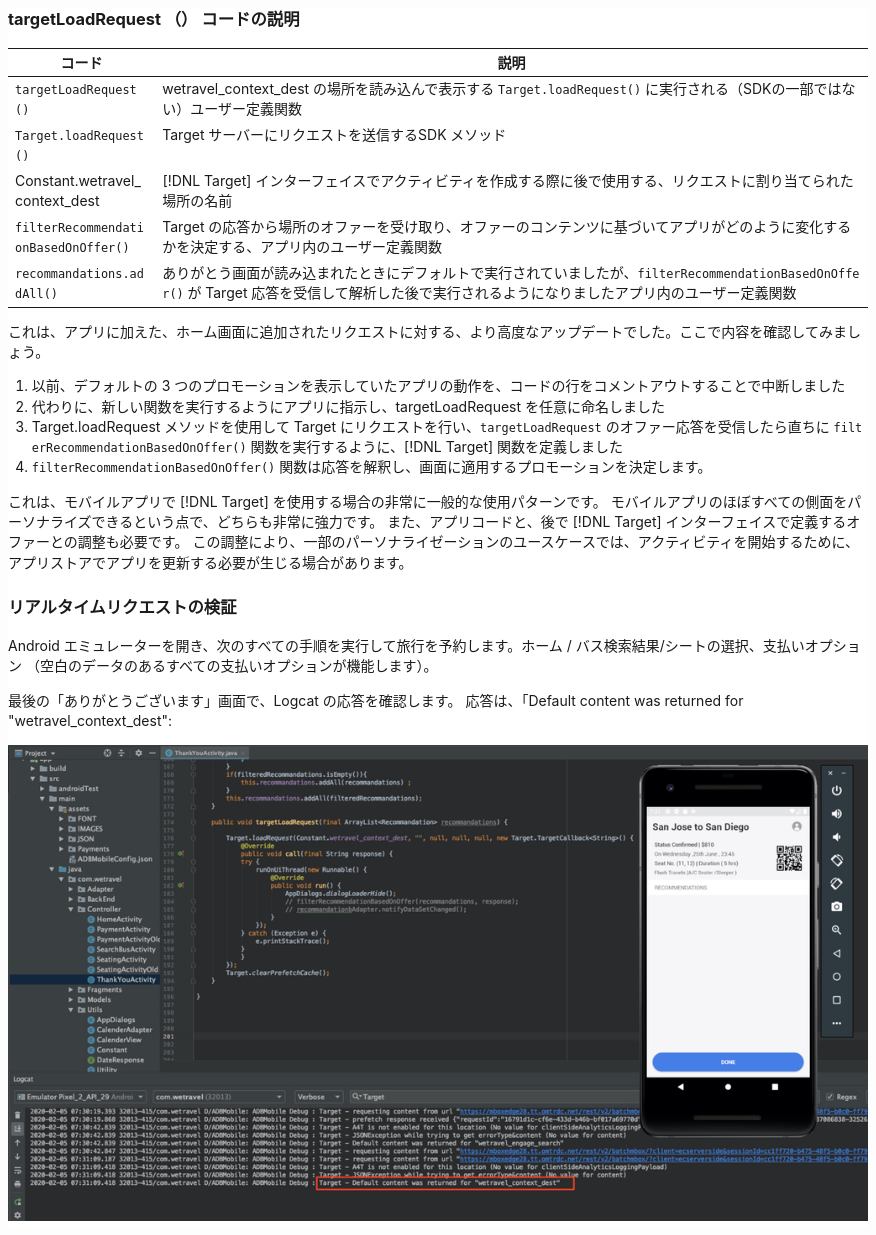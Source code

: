 ### targetLoadRequest （） コードの説明

| コード | 説明 |
|--- |--- |
| `targetLoadRequest()` | wetravel_context_dest の場所を読み込んで表示する `Target.loadRequest()` に実行される（SDKの一部ではない）ユーザー定義関数 |
| `Target.loadRequest()` | Target サーバーにリクエストを送信するSDK メソッド |
| Constant.wetravel_context_dest | [!DNL Target] インターフェイスでアクティビティを作成する際に後で使用する、リクエストに割り当てられた場所の名前 |
| `filterRecommendationBasedOnOffer()` | Target の応答から場所のオファーを受け取り、オファーのコンテンツに基づいてアプリがどのように変化するかを決定する、アプリ内のユーザー定義関数 |
| `recommandations.addAll()` | ありがとう画面が読み込まれたときにデフォルトで実行されていましたが、`filterRecommendationBasedOnOffer()` が Target 応答を受信して解析した後で実行されるようになりましたアプリ内のユーザー定義関数 |

これは、アプリに加えた、ホーム画面に追加されたリクエストに対する、より高度なアップデートでした。ここで内容を確認してみましょう。

1. 以前、デフォルトの 3 つのプロモーションを表示していたアプリの動作を、コードの行をコメントアウトすることで中断しました
1. 代わりに、新しい関数を実行するようにアプリに指示し、targetLoadRequest を任意に命名しました
1. Target.loadRequest メソッドを使用して Target にリクエストを行い、`targetLoadRequest` のオファー応答を受信したら直ちに `filterRecommendationBasedOnOffer()` 関数を実行するように、[!DNL Target] 関数を定義しました
1. `filterRecommendationBasedOnOffer()` 関数は応答を解釈し、画面に適用するプロモーションを決定します。

これは、モバイルアプリで [!DNL Target] を使用する場合の非常に一般的な使用パターンです。  モバイルアプリのほぼすべての側面をパーソナライズできるという点で、どちらも非常に強力です。 また、アプリコードと、後で [!DNL Target] インターフェイスで定義するオファーとの調整も必要です。 この調整により、一部のパーソナライゼーションのユースケースでは、アクティビティを開始するために、アプリストアでアプリを更新する必要が生じる場合があります。

### リアルタイムリクエストの検証

Android エミュレーターを開き、次のすべての手順を実行して旅行を予約します。ホーム / バス検索結果/シートの選択、支払いオプション （空白のデータのあるすべての支払いオプションが機能します）。

最後の「ありがとうございます」画面で、Logcat の応答を確認します。 応答は、「Default content was returned for &quot;wetravel_context_dest&quot;:

![&#x200B; ありがとう画面でのリアルタイムの場所の追加 &#x200B;](assets/thankyou_validation.jpg)
